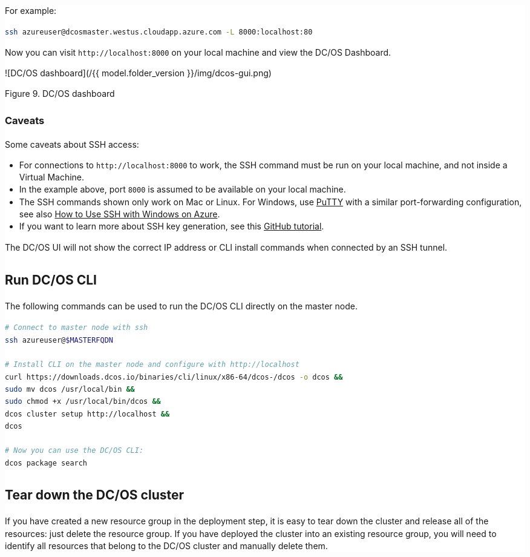 For example:

```bash
ssh azureuser@dcosmaster.westus.cloudapp.azure.com -L 8000:localhost:80
```

Now you can visit `http://localhost:8000` on your local machine and view the DC/OS Dashboard.

![DC/OS dashboard](/{{ model.folder_version }}/img/dcos-gui.png)

Figure 9. DC/OS dashboard

### Caveats

Some caveats about SSH access:

- For connections to `http://localhost:8000` to work, the SSH command must be run on your local machine, and not inside a Virtual Machine.
- In the example above, port `8000` is assumed to be available on your local machine.
- The SSH commands shown only work on Mac or Linux. For Windows, use [PuTTY](http://www.chiark.greenend.org.uk/~sgtatham/putty/download.html) with a similar port-forwarding configuration, see also [How to Use SSH with Windows on Azure](https://azure.microsoft.com/en-us/documentation/articles/virtual-machines-linux-ssh-from-windows/).
- If you want to learn more about SSH key generation, see this [GitHub tutorial](https://help.github.com/articles/generating-a-new-ssh-key-and-adding-it-to-the-ssh-agent/).

The DC/OS UI will not show the correct IP address or CLI install commands when connected by an SSH tunnel.

## Run DC/OS CLI

The following commands can be used to run the DC/OS CLI directly on the master node.

```bash
# Connect to master node with ssh
ssh azureuser@$MASTERFQDN

# Install CLI on the master node and configure with http://localhost
curl https://downloads.dcos.io/binaries/cli/linux/x86-64/dcos-/dcos -o dcos &&
sudo mv dcos /usr/local/bin &&
sudo chmod +x /usr/local/bin/dcos &&
dcos cluster setup http://localhost &&
dcos

# Now you can use the DC/OS CLI:
dcos package search
```

## Tear down the DC/OS cluster

If you have created a new resource group in the deployment step, it is easy to tear down the cluster and release all of the resources: just delete the resource group. If you have deployed the cluster into an existing resource group, you will need to identify all resources that belong to the DC/OS cluster and manually delete them.
